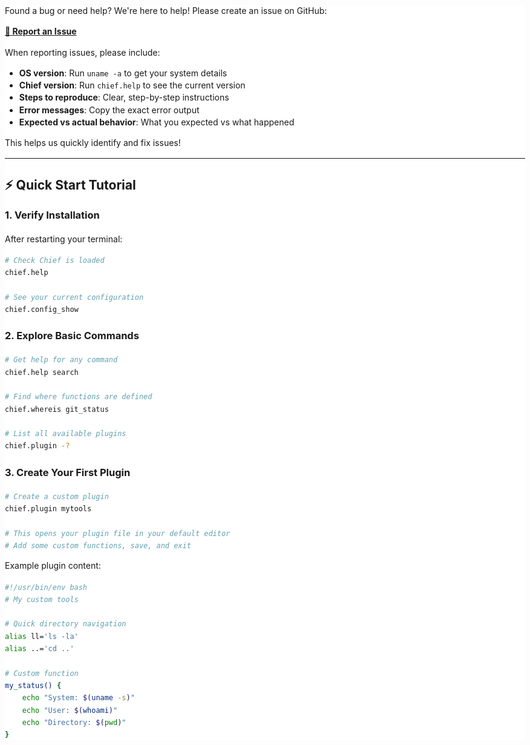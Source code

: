 Found a bug or need help? We're here to help! Please create an issue on GitHub:

**[📝 Report an Issue](https://github.com/randyoyarzabal/chief/issues)**

When reporting issues, please include:
- **OS version**: Run `uname -a` to get your system details  
- **Chief version**: Run `chief.help` to see the current version
- **Steps to reproduce**: Clear, step-by-step instructions
- **Error messages**: Copy the exact error output
- **Expected vs actual behavior**: What you expected vs what happened

This helps us quickly identify and fix issues!

---

## ⚡ Quick Start Tutorial

### 1. Verify Installation

After restarting your terminal:

```bash
# Check Chief is loaded
chief.help

# See your current configuration
chief.config_show
```

### 2. Explore Basic Commands

```bash
# Get help for any command
chief.help search

# Find where functions are defined
chief.whereis git_status

# List all available plugins
chief.plugin -?
```

### 3. Create Your First Plugin

```bash
# Create a custom plugin
chief.plugin mytools

# This opens your plugin file in your default editor
# Add some custom functions, save, and exit
```

Example plugin content:
```bash
#!/usr/bin/env bash
# My custom tools

# Quick directory navigation
alias ll='ls -la'
alias ..='cd ..'

# Custom function
my_status() {
    echo "System: $(uname -s)"
    echo "User: $(whoami)"
    echo "Directory: $(pwd)"
}
```